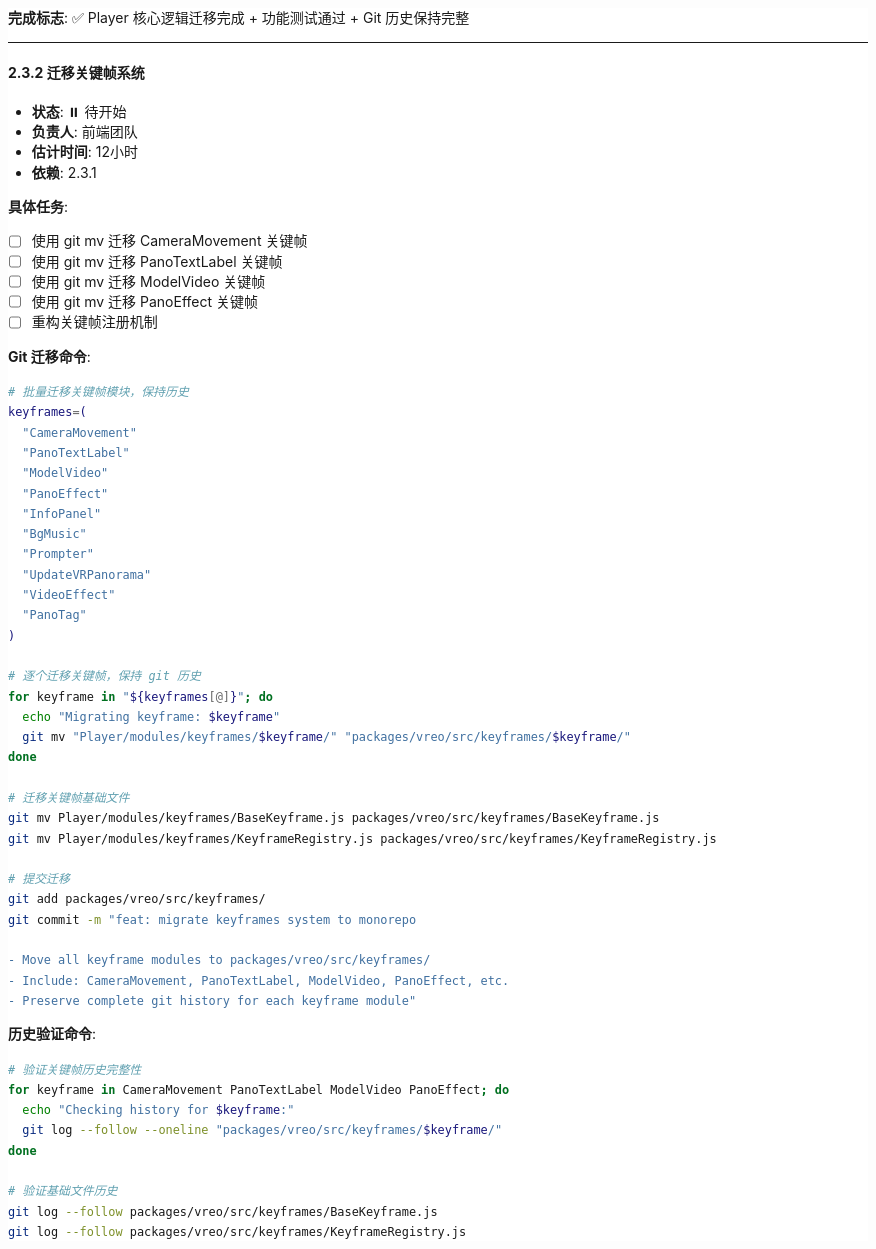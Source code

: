 **完成标志**: ✅ Player 核心逻辑迁移完成 + 功能测试通过 + Git 历史保持完整

---

#### 2.3.2 迁移关键帧系统
- **状态**: ⏸️ 待开始
- **负责人**: 前端团队
- **估计时间**: 12小时
- **依赖**: 2.3.1

**具体任务**:
- [ ] 使用 git mv 迁移 CameraMovement 关键帧
- [ ] 使用 git mv 迁移 PanoTextLabel 关键帧
- [ ] 使用 git mv 迁移 ModelVideo 关键帧
- [ ] 使用 git mv 迁移 PanoEffect 关键帧
- [ ] 重构关键帧注册机制

**Git 迁移命令**:
```bash
# 批量迁移关键帧模块，保持历史
keyframes=(
  "CameraMovement"
  "PanoTextLabel" 
  "ModelVideo"
  "PanoEffect"
  "InfoPanel"
  "BgMusic"
  "Prompter"
  "UpdateVRPanorama"
  "VideoEffect"
  "PanoTag"
)

# 逐个迁移关键帧，保持 git 历史
for keyframe in "${keyframes[@]}"; do
  echo "Migrating keyframe: $keyframe"
  git mv "Player/modules/keyframes/$keyframe/" "packages/vreo/src/keyframes/$keyframe/"
done

# 迁移关键帧基础文件
git mv Player/modules/keyframes/BaseKeyframe.js packages/vreo/src/keyframes/BaseKeyframe.js
git mv Player/modules/keyframes/KeyframeRegistry.js packages/vreo/src/keyframes/KeyframeRegistry.js

# 提交迁移
git add packages/vreo/src/keyframes/
git commit -m "feat: migrate keyframes system to monorepo

- Move all keyframe modules to packages/vreo/src/keyframes/
- Include: CameraMovement, PanoTextLabel, ModelVideo, PanoEffect, etc.
- Preserve complete git history for each keyframe module"
```

**历史验证命令**:
```bash
# 验证关键帧历史完整性
for keyframe in CameraMovement PanoTextLabel ModelVideo PanoEffect; do
  echo "Checking history for $keyframe:"
  git log --follow --oneline "packages/vreo/src/keyframes/$keyframe/"
done

# 验证基础文件历史
git log --follow packages/vreo/src/keyframes/BaseKeyframe.js
git log --follow packages/vreo/src/keyframes/KeyframeRegistry.js
```

